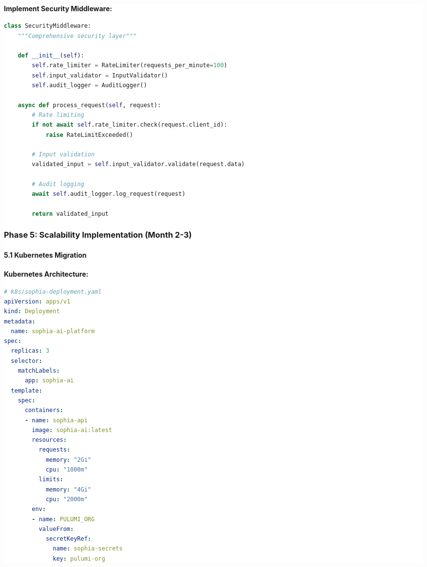**Implement Security Middleware:**
```python
class SecurityMiddleware:
    """Comprehensive security layer"""

    def __init__(self):
        self.rate_limiter = RateLimiter(requests_per_minute=100)
        self.input_validator = InputValidator()
        self.audit_logger = AuditLogger()

    async def process_request(self, request):
        # Rate limiting
        if not await self.rate_limiter.check(request.client_id):
            raise RateLimitExceeded()

        # Input validation
        validated_input = self.input_validator.validate(request.data)

        # Audit logging
        await self.audit_logger.log_request(request)

        return validated_input
```

### Phase 5: Scalability Implementation (Month 2-3)

#### 5.1 Kubernetes Migration

**Kubernetes Architecture:**
```yaml
# k8s/sophia-deployment.yaml
apiVersion: apps/v1
kind: Deployment
metadata:
  name: sophia-ai-platform
spec:
  replicas: 3
  selector:
    matchLabels:
      app: sophia-ai
  template:
    spec:
      containers:
      - name: sophia-api
        image: sophia-ai:latest
        resources:
          requests:
            memory: "2Gi"
            cpu: "1000m"
          limits:
            memory: "4Gi"
            cpu: "2000m"
        env:
        - name: PULUMI_ORG
          valueFrom:
            secretKeyRef:
              name: sophia-secrets
              key: pulumi-org
```
